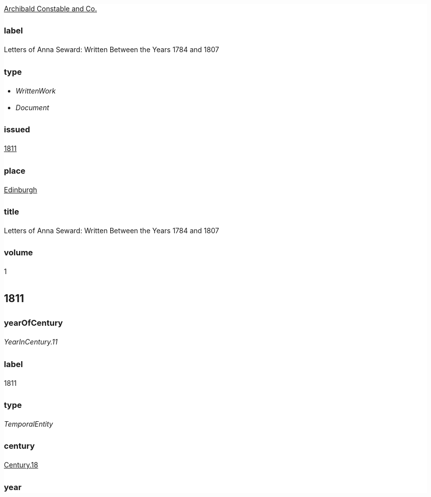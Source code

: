 
[Archibald Constable and Co.](#Archibald-Constable-and-Co.)

### label


Letters of Anna Seward: Written Between the Years 1784 and 1807

### type

 - *WrittenWork*

 - *Document*

### issued


[1811](#1811)

### place


[Edinburgh](#Edinburgh)

### title


Letters of Anna Seward: Written Between the Years 1784 and 1807

### volume


1

## 1811

### yearOfCentury


*YearInCentury.11*

### label


1811

### type


*TemporalEntity*

### century


[Century.18](#Century.18)

### year
